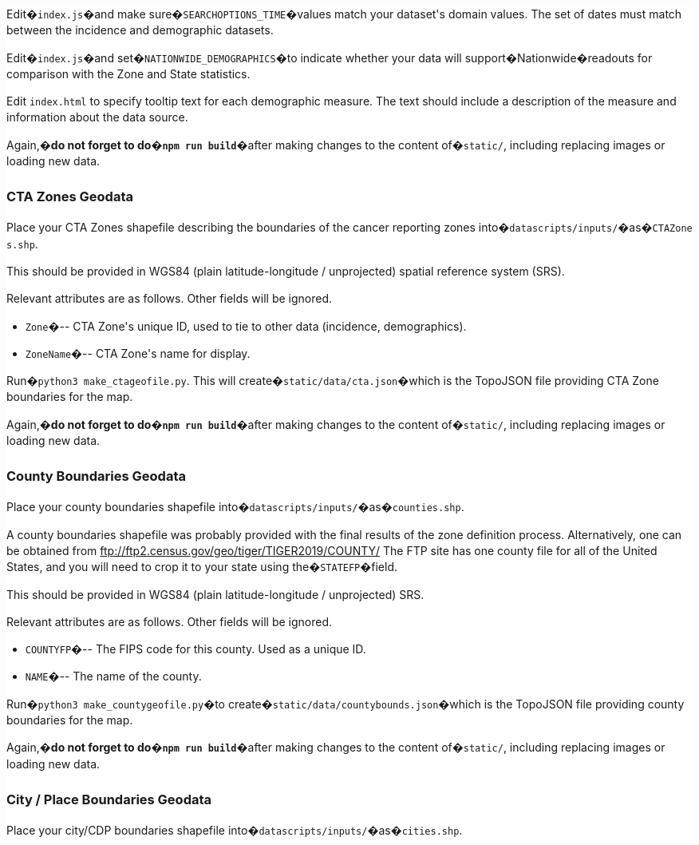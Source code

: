 Edit�`index.js`�and make sure�`SEARCHOPTIONS_TIME`�values match your dataset's domain values. The set of dates must match between the incidence and demographic datasets.

Edit�`index.js`�and set�`NATIONWIDE_DEMOGRAPHICS`�to indicate whether your data will support�Nationwide�readouts for comparison with the Zone and State statistics.

Edit `index.html` to specify tooltip text for each demographic measure.  The text should include a description of the measure and information about the data source.

Again,�**do not forget to do�`npm run build`**�after making changes to the content of�`static/`, including replacing images or loading new data.

### CTA Zones Geodata

Place your CTA Zones shapefile describing the boundaries of the cancer reporting zones into�`datascripts/inputs/`�as�`CTAZones.shp`.

This should be provided in WGS84 (plain latitude-longitude / unprojected) spatial reference system (SRS).

Relevant attributes are as follows. Other fields will be ignored.

* `Zone`�-- CTA Zone's unique ID, used to tie to other data (incidence, demographics).

* `ZoneName`�-- CTA Zone's name for display.

Run�`python3 make_ctageofile.py`. This will create�`static/data/cta.json`�which is the TopoJSON file providing CTA Zone boundaries for the map.

Again,�**do not forget to do�`npm run build`**�after making changes to the content of�`static/`, including replacing images or loading new data.

### County Boundaries Geodata

Place your county boundaries shapefile into�`datascripts/inputs/`�as�`counties.shp`.

A county boundaries shapefile was probably provided with the final results of the zone definition process.  Alternatively, one can be obtained from ftp://ftp2.census.gov/geo/tiger/TIGER2019/COUNTY/ The FTP site has one county file for all of the United States, and you will need to crop it to your state using the�`STATEFP`�field.

This should be provided in WGS84 (plain latitude-longitude / unprojected) SRS.

Relevant attributes are as follows. Other fields will be ignored.

* `COUNTYFP`�-- The FIPS code for this county. Used as a unique ID.

* `NAME`�-- The name of the county.

Run�`python3 make_countygeofile.py`�to create�`static/data/countybounds.json`�which is the TopoJSON file providing county boundaries for the map.

Again,�**do not forget to do�`npm run build`**�after making changes to the content of�`static/`, including replacing images or loading new data.

### City / Place Boundaries Geodata

Place your city/CDP boundaries shapefile into�`datascripts/inputs/`�as�`cities.shp`.
